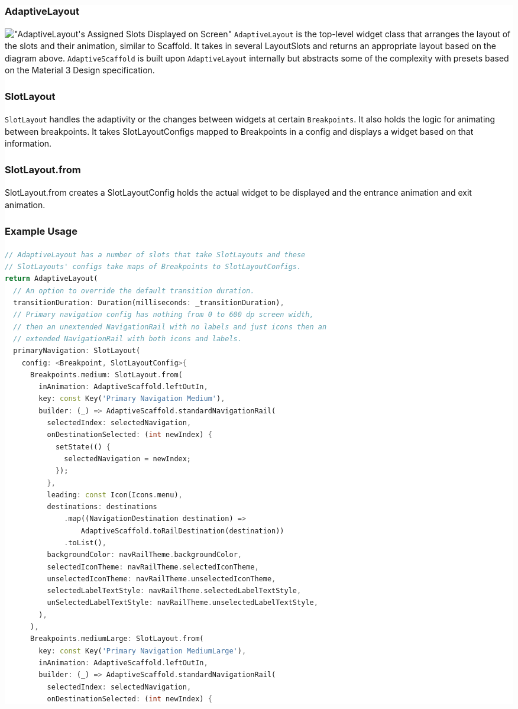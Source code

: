 ### AdaptiveLayout

!["AdaptiveLayout's Assigned Slots Displayed on Screen"](example/demo_files/screenSlots.png)
`AdaptiveLayout` is the top-level widget class that arranges the layout of the
slots and their animation, similar to Scaffold. It takes in several LayoutSlots
and returns an appropriate layout based on the diagram above. `AdaptiveScaffold`
is built upon `AdaptiveLayout` internally but abstracts some of the complexity
with presets based on the Material 3 Design specification.

### SlotLayout

`SlotLayout` handles the adaptivity or the changes between widgets at certain
`Breakpoints`. It also holds the logic for animating between breakpoints. It takes
SlotLayoutConfigs mapped to Breakpoints in a config and displays a widget based
on that information.

### SlotLayout.from

SlotLayout.from creates a SlotLayoutConfig holds the actual widget to be
displayed and the entrance animation and exit animation.

### Example Usage

<?code-excerpt "example/lib/adaptive_layout_demo.dart (Example)"?>
```dart
// AdaptiveLayout has a number of slots that take SlotLayouts and these
// SlotLayouts' configs take maps of Breakpoints to SlotLayoutConfigs.
return AdaptiveLayout(
  // An option to override the default transition duration.
  transitionDuration: Duration(milliseconds: _transitionDuration),
  // Primary navigation config has nothing from 0 to 600 dp screen width,
  // then an unextended NavigationRail with no labels and just icons then an
  // extended NavigationRail with both icons and labels.
  primaryNavigation: SlotLayout(
    config: <Breakpoint, SlotLayoutConfig>{
      Breakpoints.medium: SlotLayout.from(
        inAnimation: AdaptiveScaffold.leftOutIn,
        key: const Key('Primary Navigation Medium'),
        builder: (_) => AdaptiveScaffold.standardNavigationRail(
          selectedIndex: selectedNavigation,
          onDestinationSelected: (int newIndex) {
            setState(() {
              selectedNavigation = newIndex;
            });
          },
          leading: const Icon(Icons.menu),
          destinations: destinations
              .map((NavigationDestination destination) =>
                  AdaptiveScaffold.toRailDestination(destination))
              .toList(),
          backgroundColor: navRailTheme.backgroundColor,
          selectedIconTheme: navRailTheme.selectedIconTheme,
          unselectedIconTheme: navRailTheme.unselectedIconTheme,
          selectedLabelTextStyle: navRailTheme.selectedLabelTextStyle,
          unSelectedLabelTextStyle: navRailTheme.unselectedLabelTextStyle,
        ),
      ),
      Breakpoints.mediumLarge: SlotLayout.from(
        key: const Key('Primary Navigation MediumLarge'),
        inAnimation: AdaptiveScaffold.leftOutIn,
        builder: (_) => AdaptiveScaffold.standardNavigationRail(
          selectedIndex: selectedNavigation,
          onDestinationSelected: (int newIndex) {
```